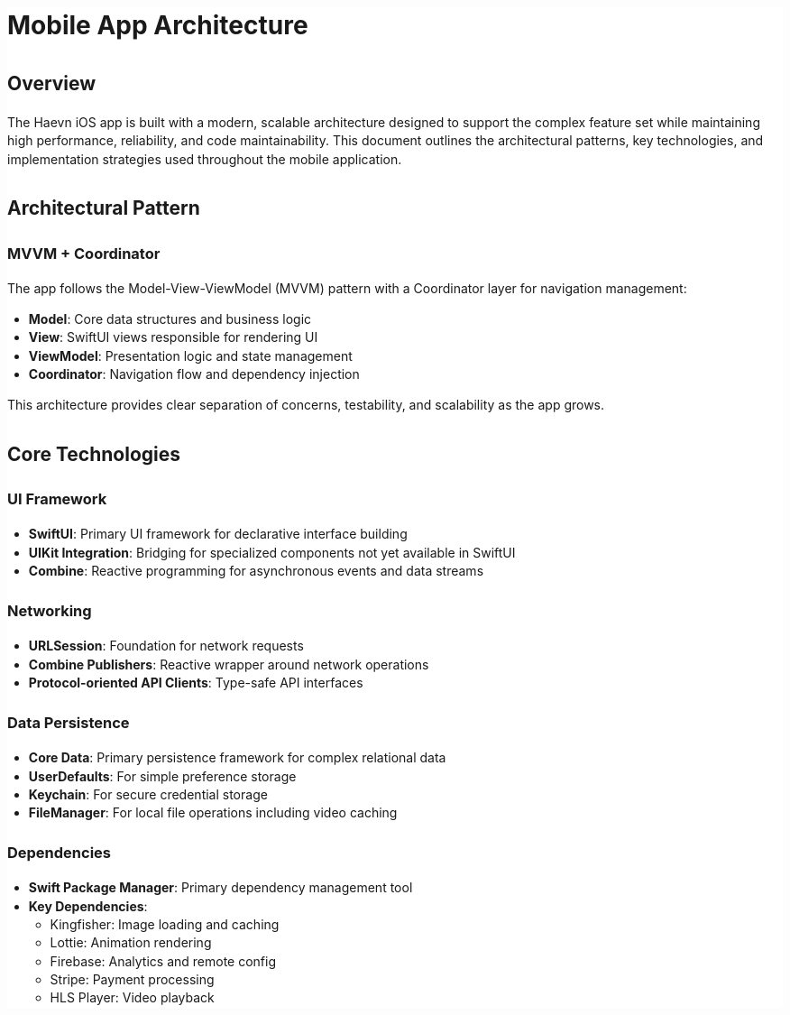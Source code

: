 # Mobile App Architecture

## Overview

The Haevn iOS app is built with a modern, scalable architecture designed to support the complex feature set while maintaining high performance, reliability, and code maintainability. This document outlines the architectural patterns, key technologies, and implementation strategies used throughout the mobile application.

## Architectural Pattern

### MVVM + Coordinator

The app follows the Model-View-ViewModel (MVVM) pattern with a Coordinator layer for navigation management:

* **Model**: Core data structures and business logic
* **View**: SwiftUI views responsible for rendering UI
* **ViewModel**: Presentation logic and state management
* **Coordinator**: Navigation flow and dependency injection

This architecture provides clear separation of concerns, testability, and scalability as the app grows.

## Core Technologies

### UI Framework

* **SwiftUI**: Primary UI framework for declarative interface building
* **UIKit Integration**: Bridging for specialized components not yet available in SwiftUI
* **Combine**: Reactive programming for asynchronous events and data streams

### Networking

* **URLSession**: Foundation for network requests
* **Combine Publishers**: Reactive wrapper around network operations
* **Protocol-oriented API Clients**: Type-safe API interfaces

### Data Persistence

* **Core Data**: Primary persistence framework for complex relational data
* **UserDefaults**: For simple preference storage
* **Keychain**: For secure credential storage
* **FileManager**: For local file operations including video caching

### Dependencies

* **Swift Package Manager**: Primary dependency management tool
* **Key Dependencies**:
  * Kingfisher: Image loading and caching
  * Lottie: Animation rendering
  * Firebase: Analytics and remote config
  * Stripe: Payment processing
  * HLS Player: Video playback
